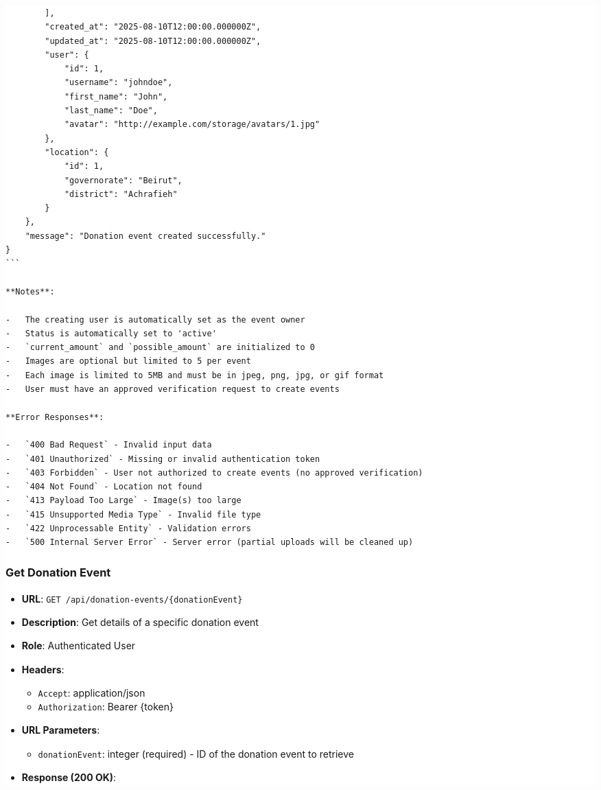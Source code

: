             ],
            "created_at": "2025-08-10T12:00:00.000000Z",
            "updated_at": "2025-08-10T12:00:00.000000Z",
            "user": {
                "id": 1,
                "username": "johndoe",
                "first_name": "John",
                "last_name": "Doe",
                "avatar": "http://example.com/storage/avatars/1.jpg"
            },
            "location": {
                "id": 1,
                "governorate": "Beirut",
                "district": "Achrafieh"
            }
        },
        "message": "Donation event created successfully."
    }
    ```

    **Notes**:

    -   The creating user is automatically set as the event owner
    -   Status is automatically set to 'active'
    -   `current_amount` and `possible_amount` are initialized to 0
    -   Images are optional but limited to 5 per event
    -   Each image is limited to 5MB and must be in jpeg, png, jpg, or gif format
    -   User must have an approved verification request to create events

    **Error Responses**:

    -   `400 Bad Request` - Invalid input data
    -   `401 Unauthorized` - Missing or invalid authentication token
    -   `403 Forbidden` - User not authorized to create events (no approved verification)
    -   `404 Not Found` - Location not found
    -   `413 Payload Too Large` - Image(s) too large
    -   `415 Unsupported Media Type` - Invalid file type
    -   `422 Unprocessable Entity` - Validation errors
    -   `500 Internal Server Error` - Server error (partial uploads will be cleaned up)

### Get Donation Event

-   **URL**: `GET /api/donation-events/{donationEvent}`
-   **Description**: Get details of a specific donation event
-   **Role**: Authenticated User
-   **Headers**:

    -   `Accept`: application/json
    -   `Authorization`: Bearer {token}

-   **URL Parameters**:

    -   `donationEvent`: integer (required) - ID of the donation event to retrieve

-   **Response (200 OK)**:
